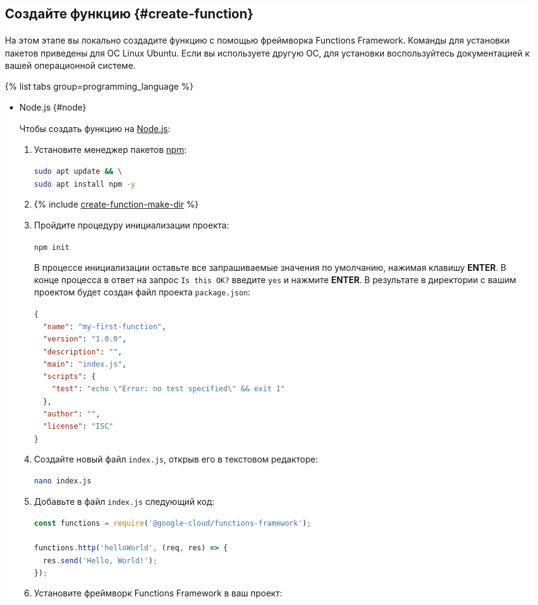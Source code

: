 ## Создайте функцию {#create-function}

На этом этапе вы локально создадите функцию с помощью фреймворка Functions Framework. Команды для установки пакетов приведены для ОС Linux Ubuntu. Если вы используете другую ОС, для установки воспользуйтесь документацией к вашей операционной системе.

{% list tabs group=programming_language %}

- Node.js {#node}

  Чтобы создать функцию на [Node.js](https://nodejs.org/en):

  1. Установите менеджер пакетов [npm](https://nodejs.org/en/learn/getting-started/an-introduction-to-the-npm-package-manager):

      ```bash
      sudo apt update && \
      sudo apt install npm -y
      ```
  1. {% include [create-function-make-dir](../_tutorials_includes/functions-framework-to-container/create-function-make-dir.md) %}
  1. Пройдите процедуру инициализации проекта:

      ```bash
      npm init
      ```

      В процессе инициализации оставьте все запрашиваемые значения по умолчанию, нажимая клавишу **ENTER**. В конце процесса в ответ на запрос `Is this OK?` введите `yes` и нажмите **ENTER**. В результате в директории с вашим проектом будет создан файл проекта `package.json`:

      ```json
      {
        "name": "my-first-function",
        "version": "1.0.0",
        "description": "",
        "main": "index.js",
        "scripts": {
          "test": "echo \"Error: no test specified\" && exit 1"
        },
        "author": "",
        "license": "ISC"
      }
      ```
  1. Создайте новый файл `index.js`, открыв его в текстовом редакторе:

      ```bash
      nano index.js
      ```
  1. Добавьте в файл `index.js` следующий код:

      ```js
      const functions = require('@google-cloud/functions-framework');

      functions.http('helloWorld', (req, res) => {
        res.send('Hello, World!');
      });
      ```
  1. Установите фреймворк Functions Framework в ваш проект:
